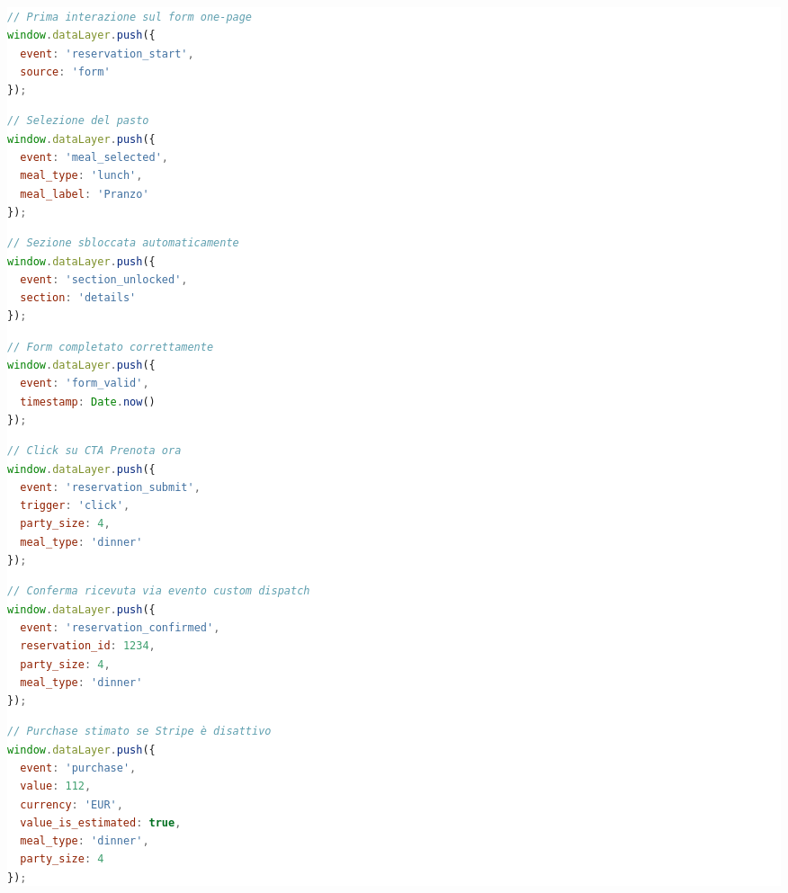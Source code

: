 ```js
// Prima interazione sul form one-page
window.dataLayer.push({
  event: 'reservation_start',
  source: 'form'
});
```

```js
// Selezione del pasto
window.dataLayer.push({
  event: 'meal_selected',
  meal_type: 'lunch',
  meal_label: 'Pranzo'
});
```

```js
// Sezione sbloccata automaticamente
window.dataLayer.push({
  event: 'section_unlocked',
  section: 'details'
});
```

```js
// Form completato correttamente
window.dataLayer.push({
  event: 'form_valid',
  timestamp: Date.now()
});
```

```js
// Click su CTA Prenota ora
window.dataLayer.push({
  event: 'reservation_submit',
  trigger: 'click',
  party_size: 4,
  meal_type: 'dinner'
});
```

```js
// Conferma ricevuta via evento custom dispatch
window.dataLayer.push({
  event: 'reservation_confirmed',
  reservation_id: 1234,
  party_size: 4,
  meal_type: 'dinner'
});
```

```js
// Purchase stimato se Stripe è disattivo
window.dataLayer.push({
  event: 'purchase',
  value: 112,
  currency: 'EUR',
  value_is_estimated: true,
  meal_type: 'dinner',
  party_size: 4
});
```
